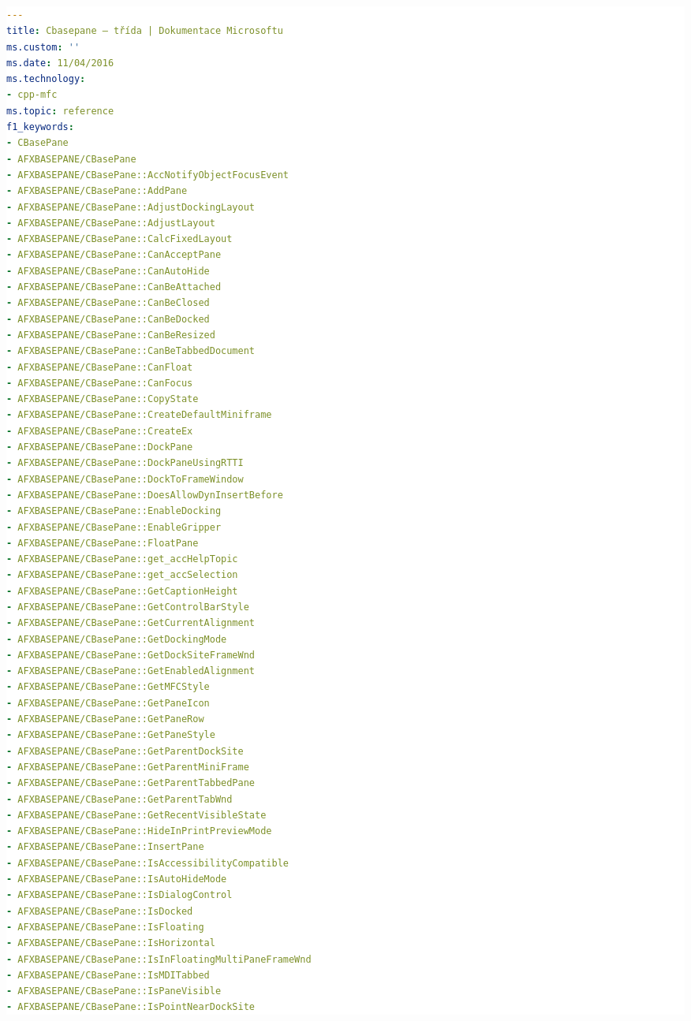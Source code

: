 ```yaml
---
title: Cbasepane – třída | Dokumentace Microsoftu
ms.custom: ''
ms.date: 11/04/2016
ms.technology:
- cpp-mfc
ms.topic: reference
f1_keywords:
- CBasePane
- AFXBASEPANE/CBasePane
- AFXBASEPANE/CBasePane::AccNotifyObjectFocusEvent
- AFXBASEPANE/CBasePane::AddPane
- AFXBASEPANE/CBasePane::AdjustDockingLayout
- AFXBASEPANE/CBasePane::AdjustLayout
- AFXBASEPANE/CBasePane::CalcFixedLayout
- AFXBASEPANE/CBasePane::CanAcceptPane
- AFXBASEPANE/CBasePane::CanAutoHide
- AFXBASEPANE/CBasePane::CanBeAttached
- AFXBASEPANE/CBasePane::CanBeClosed
- AFXBASEPANE/CBasePane::CanBeDocked
- AFXBASEPANE/CBasePane::CanBeResized
- AFXBASEPANE/CBasePane::CanBeTabbedDocument
- AFXBASEPANE/CBasePane::CanFloat
- AFXBASEPANE/CBasePane::CanFocus
- AFXBASEPANE/CBasePane::CopyState
- AFXBASEPANE/CBasePane::CreateDefaultMiniframe
- AFXBASEPANE/CBasePane::CreateEx
- AFXBASEPANE/CBasePane::DockPane
- AFXBASEPANE/CBasePane::DockPaneUsingRTTI
- AFXBASEPANE/CBasePane::DockToFrameWindow
- AFXBASEPANE/CBasePane::DoesAllowDynInsertBefore
- AFXBASEPANE/CBasePane::EnableDocking
- AFXBASEPANE/CBasePane::EnableGripper
- AFXBASEPANE/CBasePane::FloatPane
- AFXBASEPANE/CBasePane::get_accHelpTopic
- AFXBASEPANE/CBasePane::get_accSelection
- AFXBASEPANE/CBasePane::GetCaptionHeight
- AFXBASEPANE/CBasePane::GetControlBarStyle
- AFXBASEPANE/CBasePane::GetCurrentAlignment
- AFXBASEPANE/CBasePane::GetDockingMode
- AFXBASEPANE/CBasePane::GetDockSiteFrameWnd
- AFXBASEPANE/CBasePane::GetEnabledAlignment
- AFXBASEPANE/CBasePane::GetMFCStyle
- AFXBASEPANE/CBasePane::GetPaneIcon
- AFXBASEPANE/CBasePane::GetPaneRow
- AFXBASEPANE/CBasePane::GetPaneStyle
- AFXBASEPANE/CBasePane::GetParentDockSite
- AFXBASEPANE/CBasePane::GetParentMiniFrame
- AFXBASEPANE/CBasePane::GetParentTabbedPane
- AFXBASEPANE/CBasePane::GetParentTabWnd
- AFXBASEPANE/CBasePane::GetRecentVisibleState
- AFXBASEPANE/CBasePane::HideInPrintPreviewMode
- AFXBASEPANE/CBasePane::InsertPane
- AFXBASEPANE/CBasePane::IsAccessibilityCompatible
- AFXBASEPANE/CBasePane::IsAutoHideMode
- AFXBASEPANE/CBasePane::IsDialogControl
- AFXBASEPANE/CBasePane::IsDocked
- AFXBASEPANE/CBasePane::IsFloating
- AFXBASEPANE/CBasePane::IsHorizontal
- AFXBASEPANE/CBasePane::IsInFloatingMultiPaneFrameWnd
- AFXBASEPANE/CBasePane::IsMDITabbed
- AFXBASEPANE/CBasePane::IsPaneVisible
- AFXBASEPANE/CBasePane::IsPointNearDockSite
```